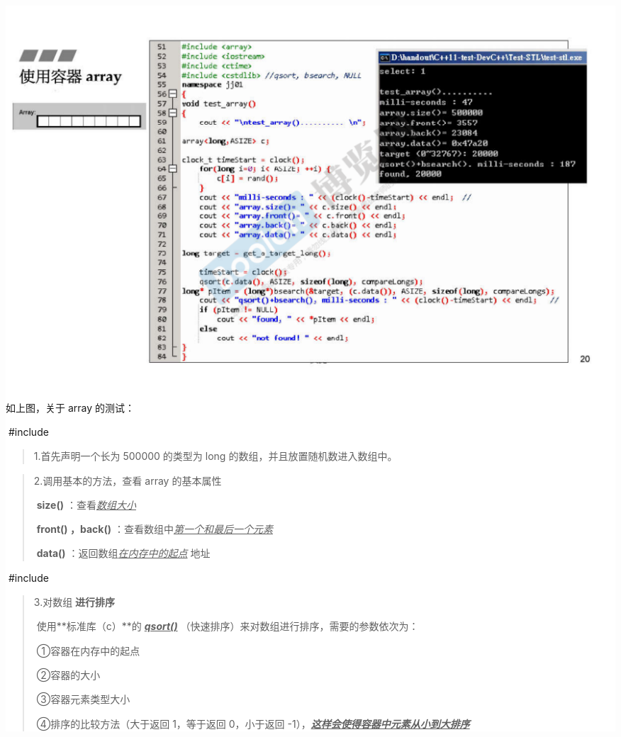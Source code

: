 ![1679895917628](image/1679895917628.png)

如上图，关于 array 的测试：

​	#include<array>  

> 1.首先声明一个长为 500000 的类型为 long 的数组，并且放置随机数进入数组中。

> 2.调用基本的方法，查看 array 的基本属性
>
> ​	**size()** ：查看<u>*数组大小*</u>
>
> ​	**front() ，back()** ：查看数组中<u>*第一个和最后一个元素*</u>
>
> ​	**data()** ：返回数组<u>*在内存中的起点*</u> 地址

​	#include <cstdlib>

> 3.对数组 **进行排序**
>
> ​	使用**标准库（c）**的 <u>***qsort()***</u> （快速排序）来对数组进行排序，需要的参数依次为：
>
> ​	①容器在内存中的起点
>
> ​	②容器的大小
>
> ​	③容器元素类型大小
>
> ​	④排序的比较方法（大于返回 1，等于返回 0，小于返回 -1），<u>***这样会使得容器中元素从小到大排序***</u>

